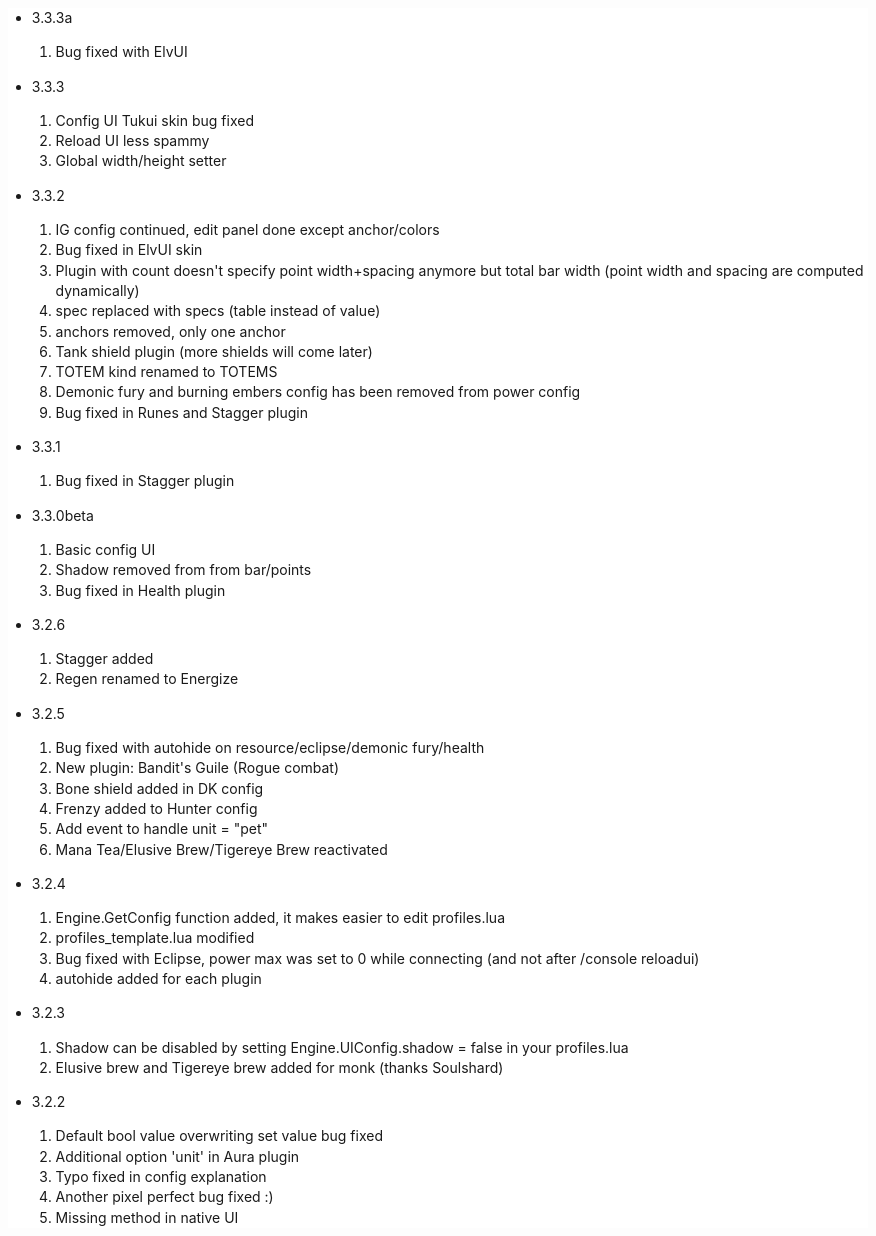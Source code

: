 * 3.3.3a
    1. Bug fixed with ElvUI

* 3.3.3
    1. Config UI Tukui skin bug fixed
    1. Reload UI less spammy
    1. Global width/height setter

* 3.3.2
    1. IG config continued, edit panel done except anchor/colors
    1. Bug fixed in ElvUI skin
    1. Plugin with count doesn't specify point width+spacing anymore but total bar width (point width and spacing are computed dynamically)
    1. spec replaced with specs (table instead of value)
    1. anchors removed, only one anchor
    1. Tank shield plugin (more shields will come later)
    1. TOTEM kind renamed to TOTEMS
    1. Demonic fury and burning embers config has been removed from power config
    1. Bug fixed in Runes and Stagger plugin

* 3.3.1
    1. Bug fixed in Stagger plugin

* 3.3.0beta
    1. Basic config UI
    1. Shadow removed from from bar/points
    1. Bug fixed in Health plugin

* 3.2.6
    1. Stagger added
    1. Regen renamed to Energize

* 3.2.5
    1. Bug fixed with autohide on resource/eclipse/demonic fury/health
    1. New plugin: Bandit's Guile (Rogue combat)
    1. Bone shield added in DK config
    1. Frenzy added to Hunter config
    1. Add event to handle unit = "pet"
    1. Mana Tea/Elusive Brew/Tigereye Brew reactivated

* 3.2.4
    1. Engine.GetConfig function added, it makes easier to edit profiles.lua
    1. profiles_template.lua modified
    1. Bug fixed with Eclipse, power max was set to 0 while connecting (and not after /console reloadui)
    1. autohide added for each plugin

* 3.2.3
    1. Shadow can be disabled by setting Engine.UIConfig.shadow = false in your profiles.lua
    1. Elusive brew and Tigereye brew added for monk (thanks Soulshard)

* 3.2.2
    1. Default bool value overwriting set value bug fixed
    1. Additional option 'unit' in Aura plugin
    1. Typo fixed in config explanation
    1. Another pixel perfect bug fixed :)
    1. Missing method in native UI
